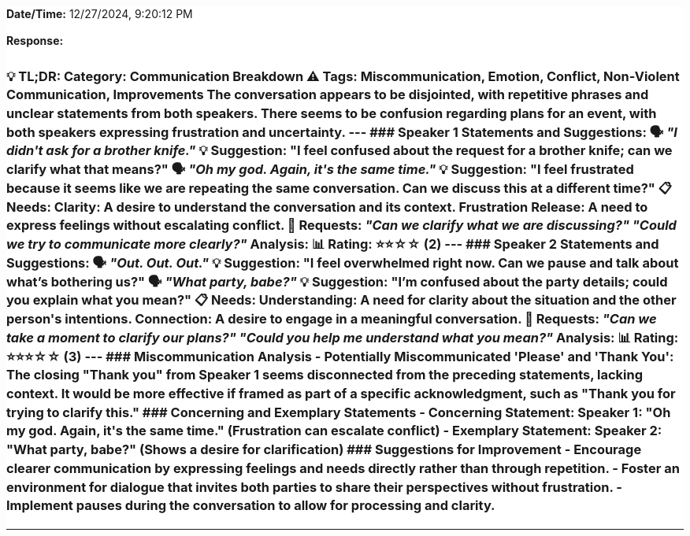 **Date/Time:** 12/27/2024, 9:20:12 PM

**Response:**

### 💡 TL;DR:  **Category: Communication Breakdown ⚠️**   **Tags:** Miscommunication, Emotion, Conflict, Non-Violent Communication, Improvements  The conversation appears to be disjointed, with repetitive phrases and unclear statements from both speakers. There seems to be confusion regarding plans for an event, with both speakers expressing frustration and uncertainty.  ---  ### Speaker 1  **Statements and Suggestions:**     🗣 ***"I didn't ask for a brother knife."***      💡 **Suggestion**: "I feel confused about the request for a brother knife; can we clarify what that means?"     🗣 ***"Oh my god. Again, it's the same time."***      💡 **Suggestion**: "I feel frustrated because it seems like we are repeating the same conversation. Can we discuss this at a different time?"     📋 **Needs:**       **Clarity**: A desire to understand the conversation and its context.      **Frustration Release**: A need to express feelings without escalating conflict.     🙏 **Requests:**       ***"Can we clarify what we are discussing?"***      ***"Could we try to communicate more clearly?"***     **Analysis:**     📊 **Rating**: ⭐️⭐️☆☆ (2)  ---  ### Speaker 2  **Statements and Suggestions:**     🗣 ***"Out. Out. Out."***      💡 **Suggestion**: "I feel overwhelmed right now. Can we pause and talk about what’s bothering us?"     🗣 ***"What party, babe?"***      💡 **Suggestion**: "I’m confused about the party details; could you explain what you mean?"     📋 **Needs:**       **Understanding**: A need for clarity about the situation and the other person's intentions.      **Connection**: A desire to engage in a meaningful conversation.     🙏 **Requests:**       ***"Can we take a moment to clarify our plans?"***      ***"Could you help me understand what you mean?"***     **Analysis:**     📊 **Rating**: ⭐️⭐️⭐️☆☆ (3)  ---  ### Miscommunication Analysis  - **Potentially Miscommunicated 'Please' and 'Thank You':**      The closing "Thank you" from Speaker 1 seems disconnected from the preceding statements, lacking context. It would be more effective if framed as part of a specific acknowledgment, such as "Thank you for trying to clarify this."  ### Concerning and Exemplary Statements  - **Concerning Statement:**      **Speaker 1:** "Oh my god. Again, it's the same time." (Frustration can escalate conflict)  - **Exemplary Statement:**      **Speaker 2:** "What party, babe?" (Shows a desire for clarification)  ### Suggestions for Improvement  - **Encourage clearer communication** by expressing feelings and needs directly rather than through repetition. - **Foster an environment for dialogue** that invites both parties to share their perspectives without frustration. - **Implement pauses** during the conversation to allow for processing and clarity.

---